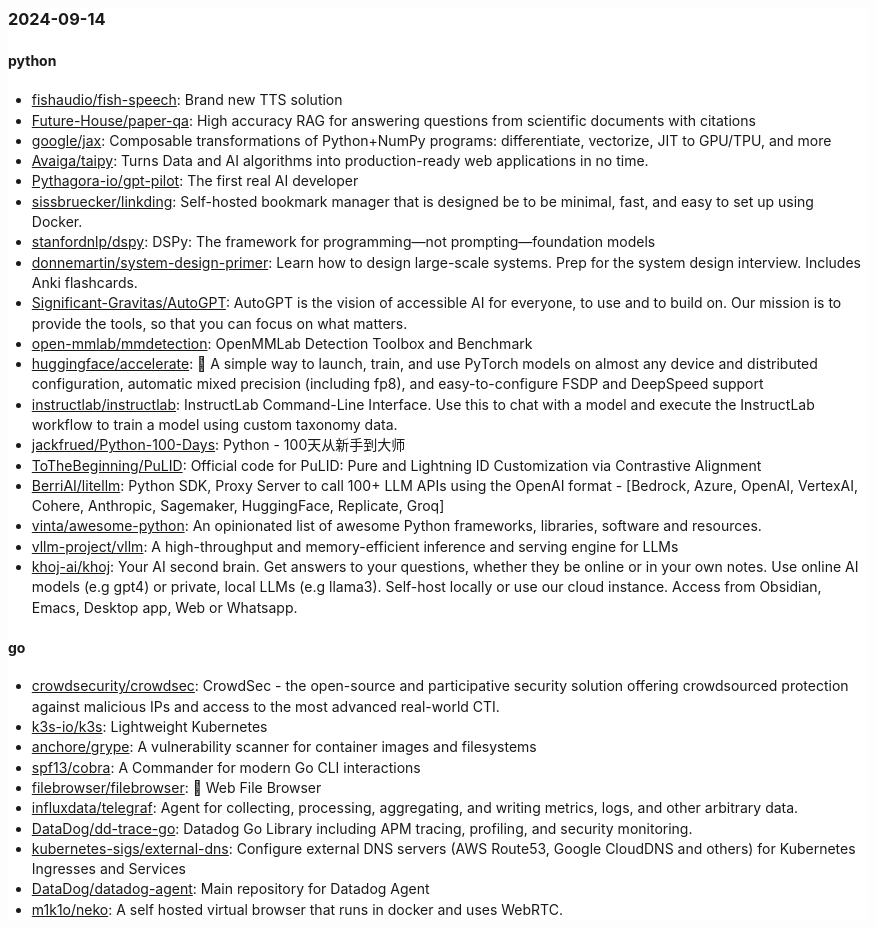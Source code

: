 ### 2024-09-14

#### python
* [fishaudio/fish-speech](https://github.com/fishaudio/fish-speech): Brand new TTS solution
* [Future-House/paper-qa](https://github.com/Future-House/paper-qa): High accuracy RAG for answering questions from scientific documents with citations
* [google/jax](https://github.com/google/jax): Composable transformations of Python+NumPy programs: differentiate, vectorize, JIT to GPU/TPU, and more
* [Avaiga/taipy](https://github.com/Avaiga/taipy): Turns Data and AI algorithms into production-ready web applications in no time.
* [Pythagora-io/gpt-pilot](https://github.com/Pythagora-io/gpt-pilot): The first real AI developer
* [sissbruecker/linkding](https://github.com/sissbruecker/linkding): Self-hosted bookmark manager that is designed be to be minimal, fast, and easy to set up using Docker.
* [stanfordnlp/dspy](https://github.com/stanfordnlp/dspy): DSPy: The framework for programming—not prompting—foundation models
* [donnemartin/system-design-primer](https://github.com/donnemartin/system-design-primer): Learn how to design large-scale systems. Prep for the system design interview. Includes Anki flashcards.
* [Significant-Gravitas/AutoGPT](https://github.com/Significant-Gravitas/AutoGPT): AutoGPT is the vision of accessible AI for everyone, to use and to build on. Our mission is to provide the tools, so that you can focus on what matters.
* [open-mmlab/mmdetection](https://github.com/open-mmlab/mmdetection): OpenMMLab Detection Toolbox and Benchmark
* [huggingface/accelerate](https://github.com/huggingface/accelerate): 🚀 A simple way to launch, train, and use PyTorch models on almost any device and distributed configuration, automatic mixed precision (including fp8), and easy-to-configure FSDP and DeepSpeed support
* [instructlab/instructlab](https://github.com/instructlab/instructlab): InstructLab Command-Line Interface. Use this to chat with a model and execute the InstructLab workflow to train a model using custom taxonomy data.
* [jackfrued/Python-100-Days](https://github.com/jackfrued/Python-100-Days): Python - 100天从新手到大师
* [ToTheBeginning/PuLID](https://github.com/ToTheBeginning/PuLID): Official code for PuLID: Pure and Lightning ID Customization via Contrastive Alignment
* [BerriAI/litellm](https://github.com/BerriAI/litellm): Python SDK, Proxy Server to call 100+ LLM APIs using the OpenAI format - [Bedrock, Azure, OpenAI, VertexAI, Cohere, Anthropic, Sagemaker, HuggingFace, Replicate, Groq]
* [vinta/awesome-python](https://github.com/vinta/awesome-python): An opinionated list of awesome Python frameworks, libraries, software and resources.
* [vllm-project/vllm](https://github.com/vllm-project/vllm): A high-throughput and memory-efficient inference and serving engine for LLMs
* [khoj-ai/khoj](https://github.com/khoj-ai/khoj): Your AI second brain. Get answers to your questions, whether they be online or in your own notes. Use online AI models (e.g gpt4) or private, local LLMs (e.g llama3). Self-host locally or use our cloud instance. Access from Obsidian, Emacs, Desktop app, Web or Whatsapp.

#### go
* [crowdsecurity/crowdsec](https://github.com/crowdsecurity/crowdsec): CrowdSec - the open-source and participative security solution offering crowdsourced protection against malicious IPs and access to the most advanced real-world CTI.
* [k3s-io/k3s](https://github.com/k3s-io/k3s): Lightweight Kubernetes
* [anchore/grype](https://github.com/anchore/grype): A vulnerability scanner for container images and filesystems
* [spf13/cobra](https://github.com/spf13/cobra): A Commander for modern Go CLI interactions
* [filebrowser/filebrowser](https://github.com/filebrowser/filebrowser): 📂 Web File Browser
* [influxdata/telegraf](https://github.com/influxdata/telegraf): Agent for collecting, processing, aggregating, and writing metrics, logs, and other arbitrary data.
* [DataDog/dd-trace-go](https://github.com/DataDog/dd-trace-go): Datadog Go Library including APM tracing, profiling, and security monitoring.
* [kubernetes-sigs/external-dns](https://github.com/kubernetes-sigs/external-dns): Configure external DNS servers (AWS Route53, Google CloudDNS and others) for Kubernetes Ingresses and Services
* [DataDog/datadog-agent](https://github.com/DataDog/datadog-agent): Main repository for Datadog Agent
* [m1k1o/neko](https://github.com/m1k1o/neko): A self hosted virtual browser that runs in docker and uses WebRTC.